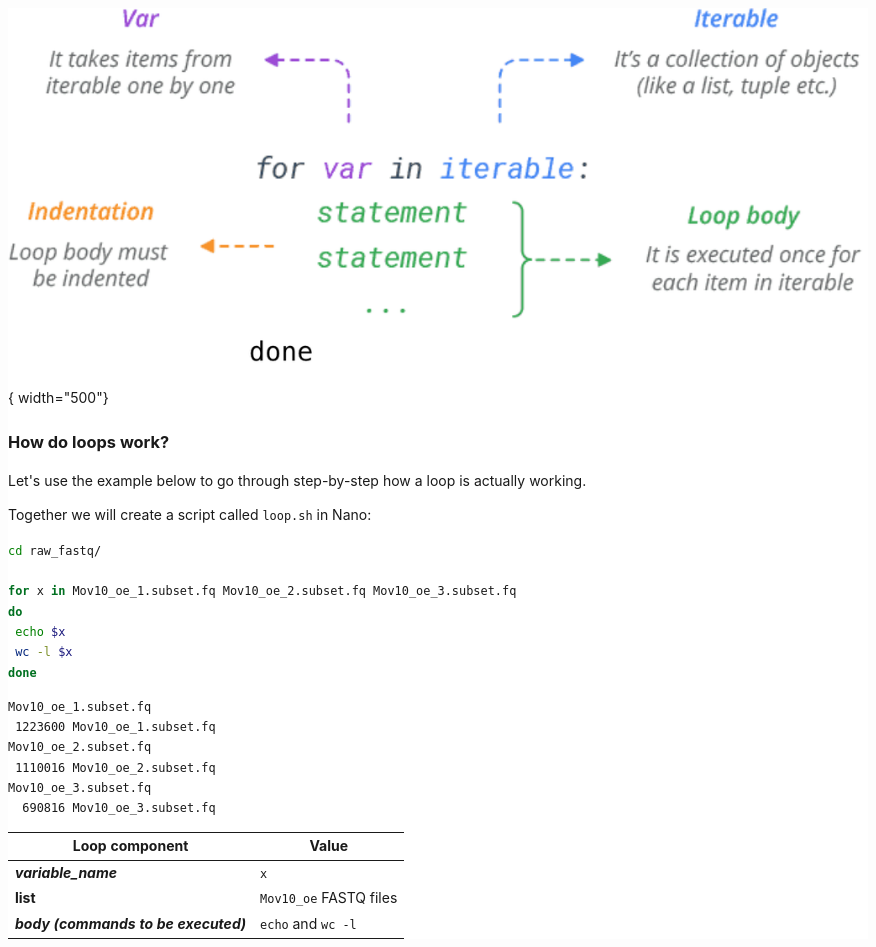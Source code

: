   ![For Loop](../img/for_loop.png){ width="500"}
</figure>


### How do loops work?

Let's use the example below to go through step-by-step how a loop is actually working.


Together we will create a script called `loop.sh` in Nano: 

```bash
cd raw_fastq/

for x in Mov10_oe_1.subset.fq Mov10_oe_2.subset.fq Mov10_oe_3.subset.fq
do
 echo $x
 wc -l $x
done
```

```
Mov10_oe_1.subset.fq
 1223600 Mov10_oe_1.subset.fq
Mov10_oe_2.subset.fq
 1110016 Mov10_oe_2.subset.fq
Mov10_oe_3.subset.fq
  690816 Mov10_oe_3.subset.fq
```

|    Loop component      |      Value          |
| ---------------- | ---------------------- |
| ***variable_name*** | `x` |
| **list** | `Mov10_oe` FASTQ files |
| ***body (commands to be executed)*** | `echo` and `wc -l` |
